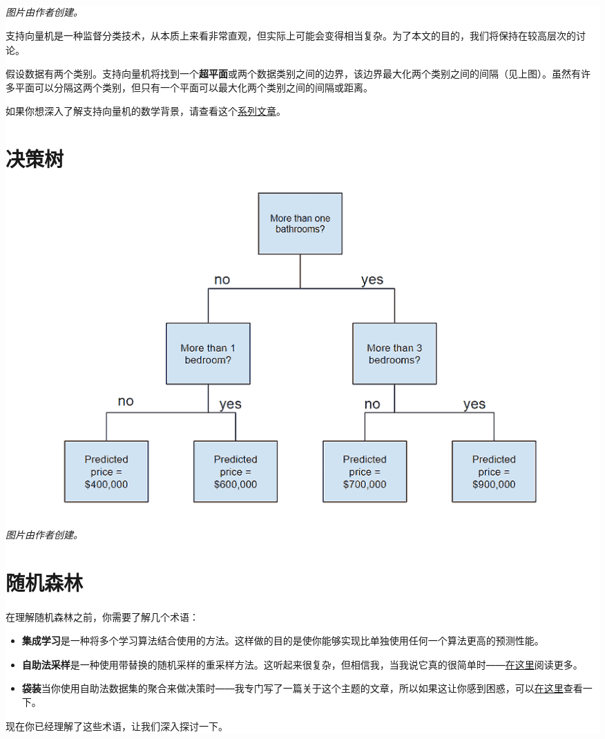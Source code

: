 *图片由作者创建。*

支持向量机是一种监督分类技术，从本质上来看非常直观，但实际上可能会变得相当复杂。为了本文的目的，我们将保持在较高层次的讨论。

假设数据有两个类别。支持向量机将找到一个**超平面**或两个数据类别之间的边界，该边界最大化两个类别之间的间隔（见上图）。虽然有许多平面可以分隔这两个类别，但只有一个平面可以最大化两个类别之间的间隔或距离。

如果你想深入了解支持向量机的数学背景，请查看这个[系列文章](https://www.svm-tutorial.com/2014/11/svm-understanding-math-part-1/)。

# 决策树

![](img/ac0429fc3849c937de001e97421a9d47.png)

*图片由作者创建。*

# 随机森林

在理解随机森林之前，你需要了解几个术语：

+   **集成学习**是一种将多个学习算法结合使用的方法。这样做的目的是使你能够实现比单独使用任何一个算法更高的预测性能。

+   **自助法采样**是一种使用带替换的随机采样的重采样方法。这听起来很复杂，但相信我，当我说它真的很简单时——[在这里](https://towardsdatascience.com/what-is-bootstrap-sampling-in-machine-learning-and-why-is-it-important-a5bb90cbd89a)阅读更多。

+   **袋装**当你使用自助法数据集的聚合来做决策时——我专门写了一篇关于这个主题的文章，所以如果这让你感到困惑，可以[在这里](https://towardsdatascience.com/ensemble-learning-bagging-and-boosting-explained-in-3-minutes-2e6d2240ae21)查看一下。

现在你已经理解了这些术语，让我们深入探讨一下。
